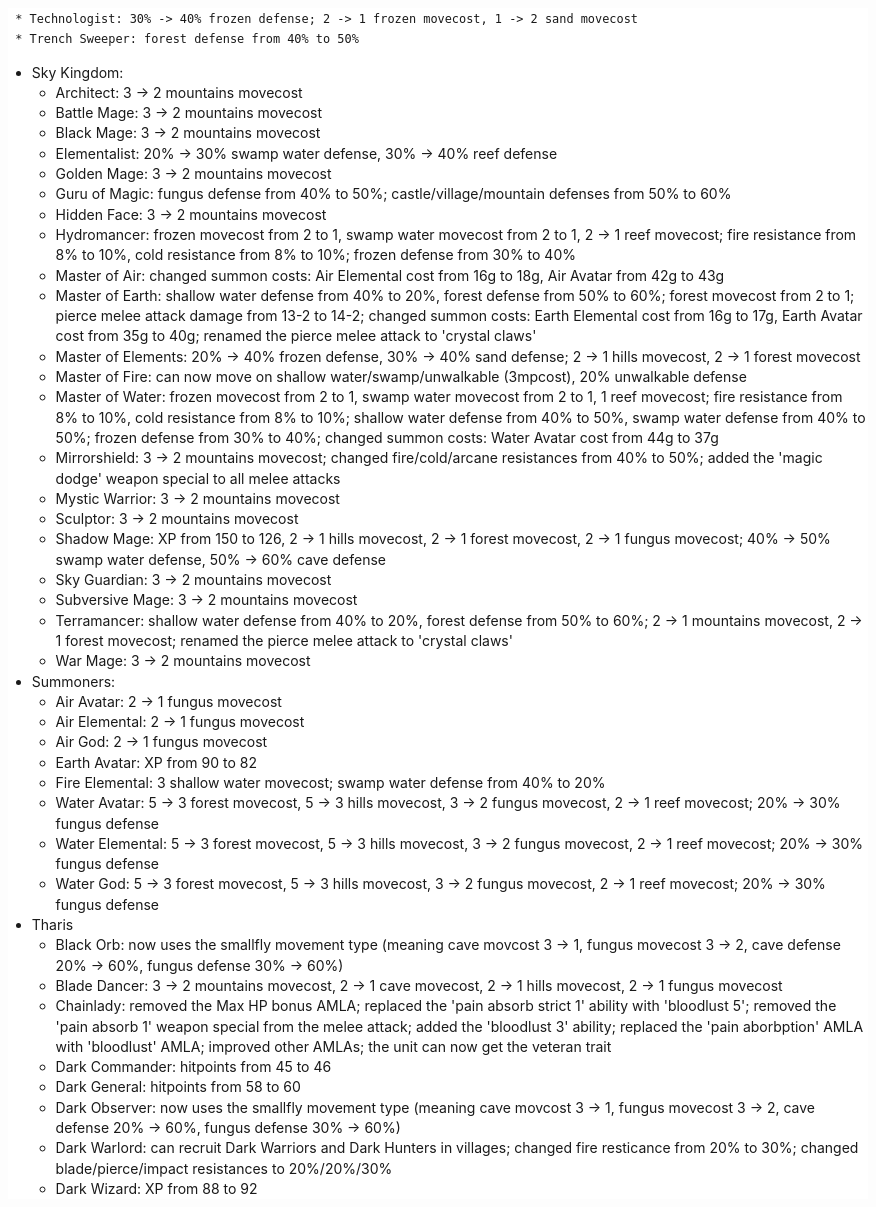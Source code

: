     * Technologist: 30% -> 40% frozen defense; 2 -> 1 frozen movecost, 1 -> 2 sand movecost
     * Trench Sweeper: forest defense from 40% to 50%
   * Sky Kingdom:
     * Architect: 3 -> 2 mountains movecost
     * Battle Mage: 3 -> 2 mountains movecost
     * Black Mage: 3 -> 2 mountains movecost
     * Elementalist: 20% -> 30% swamp water defense, 30% -> 40% reef defense
     * Golden Mage: 3 -> 2 mountains movecost
     * Guru of Magic: fungus defense from 40% to 50%; castle/village/mountain defenses from 50% to 60%
     * Hidden Face: 3 -> 2 mountains movecost
     * Hydromancer: frozen movecost from 2 to 1, swamp water movecost from 2 to 1, 2 -> 1 reef movecost; fire resistance from 8% to 10%, cold resistance from 8% to 10%; frozen defense from 30% to 40%
     * Master of Air: changed summon costs: Air Elemental cost from 16g to 18g, Air Avatar from 42g to 43g
     * Master of Earth: shallow water defense from 40% to 20%, forest defense from 50% to 60%; forest movecost from 2 to 1; pierce melee attack damage from 13-2 to 14-2; changed summon costs: Earth Elemental cost from 16g to 17g, Earth Avatar cost from 35g to 40g; renamed the pierce melee attack to 'crystal claws'
     * Master of Elements: 20% -> 40% frozen defense, 30% -> 40% sand defense; 2 -> 1 hills movecost, 2 -> 1 forest movecost
     * Master of Fire: can now move on shallow water/swamp/unwalkable (3mpcost), 20% unwalkable defense
     * Master of Water: frozen movecost from 2 to 1, swamp water movecost from 2 to 1, 1 reef movecost; fire resistance from 8% to 10%, cold resistance from 8% to 10%; shallow water defense from 40% to 50%, swamp water defense from 40% to 50%; frozen defense from 30% to 40%; changed summon costs: Water Avatar cost from 44g to 37g
     * Mirrorshield: 3 -> 2 mountains movecost; changed fire/cold/arcane resistances from 40% to 50%; added the 'magic dodge' weapon special to all melee attacks
     * Mystic Warrior: 3 -> 2 mountains movecost
     * Sculptor: 3 -> 2 mountains movecost
     * Shadow Mage: XP from 150 to 126, 2 -> 1 hills movecost, 2 -> 1 forest movecost, 2 -> 1 fungus movecost; 40% -> 50% swamp water defense, 50% -> 60% cave defense
     * Sky Guardian: 3 -> 2 mountains movecost
     * Subversive Mage: 3 -> 2 mountains movecost
     * Terramancer: shallow water defense from 40% to 20%, forest defense from 50% to 60%; 2 -> 1 mountains movecost, 2 -> 1 forest movecost; renamed the pierce melee attack to 'crystal claws'
     * War Mage: 3 -> 2 mountains movecost
   * Summoners:
     * Air Avatar: 2 -> 1 fungus movecost
     * Air Elemental: 2 -> 1 fungus movecost
     * Air God: 2 -> 1 fungus movecost
     * Earth Avatar: XP from 90 to 82
     * Fire Elemental: 3 shallow water movecost; swamp water defense from 40% to 20%
     * Water Avatar: 5 -> 3 forest movecost, 5 -> 3 hills movecost, 3 -> 2 fungus movecost, 2 -> 1 reef movecost; 20% -> 30% fungus defense
     * Water Elemental: 5 -> 3 forest movecost, 5 -> 3 hills movecost, 3 -> 2 fungus movecost, 2 -> 1 reef movecost; 20% -> 30% fungus defense
     * Water God: 5 -> 3 forest movecost, 5 -> 3 hills movecost, 3 -> 2 fungus movecost, 2 -> 1 reef movecost; 20% -> 30% fungus defense
   * Tharis
     * Black Orb: now uses the smallfly movement type (meaning cave movcost 3 -> 1, fungus movecost 3 -> 2, cave defense 20% -> 60%, fungus defense 30% -> 60%)
     * Blade Dancer: 3 -> 2 mountains movecost, 2 -> 1 cave movecost, 2 -> 1 hills movecost, 2 -> 1 fungus movecost
     * Chainlady: removed the Max HP bonus AMLA; replaced the 'pain absorb strict 1' ability with 'bloodlust 5'; removed the 'pain absorb 1' weapon special from the melee attack; added the 'bloodlust 3' ability; replaced the 'pain aborbption' AMLA with 'bloodlust' AMLA; improved other AMLAs; the unit can now get the veteran trait
     * Dark Commander: hitpoints from 45 to 46
     * Dark General: hitpoints from 58 to 60
     * Dark Observer: now uses the smallfly movement type (meaning cave movcost 3 -> 1, fungus movecost 3 -> 2, cave defense 20% -> 60%, fungus defense 30% -> 60%)
     * Dark Warlord: can recruit Dark Warriors and Dark Hunters in villages; changed fire resticance from 20% to 30%; changed blade/pierce/impact resistances to 20%/20%/30%
     * Dark Wizard: XP from 88 to 92